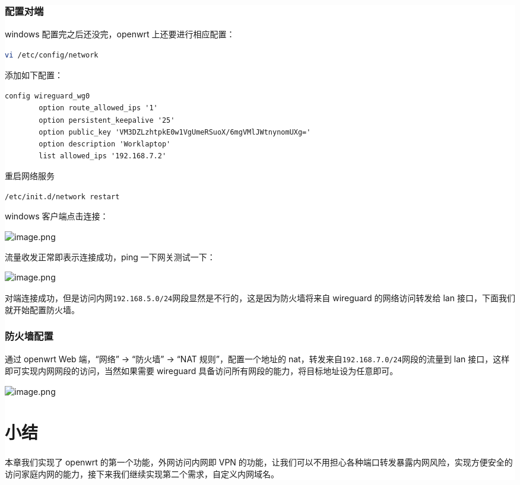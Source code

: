 ### 配置对端

windows 配置完之后还没完，openwrt 上还要进行相应配置：

```bash
vi /etc/config/network
```

添加如下配置：

```text
config wireguard_wg0
        option route_allowed_ips '1'
        option persistent_keepalive '25'
        option public_key 'VM3DZLzhtpkE0w1VgUmeRSuoX/6mgVMlJWtnynomUXg='
        option description 'Worklaptop'
        list allowed_ips '192.168.7.2'
```

重启网络服务

```bash
/etc/init.d/network restart
```

windows 客户端点击连接：

![image.png](https://img.linkzz.eu.org/main/images/2023/08/422c91142fb949cab4abe6428036f972.png)

流量收发正常即表示连接成功，ping 一下网关测试一下：

![image.png](https://img.linkzz.eu.org/main/images/2023/08/14abc786923d364d48435f179e5733fd.png)

对端连接成功，但是访问内网`192.168.5.0/24`网段显然是不行的，这是因为防火墙将来自 wireguard 的网络访问转发给 lan 接口，下面我们就开始配置防火墙。

### 防火墙配置

通过 openwrt Web 端，“网络” -> “防火墙” -> “NAT 规则”，配置一个地址的
nat，转发来自`192.168.7.0/24`网段的流量到 lan
接口，这样即可实现内网网段的访问，当然如果需要 wireguard
具备访问所有网段的能力，将目标地址设为任意即可。

![image.png](https://img.linkzz.eu.org/main/images/2023/08/3ed316779a109677b36d2c22ab8e629b.png)

# 小结

本章我们实现了 openwrt 的第一个功能，外网访问内网即 VPN
的功能，让我们可以不用担心各种端口转发暴露内网风险，实现方便安全的访问家庭内网的能力，接下来我们继续实现第二个需求，自定义内网域名。
